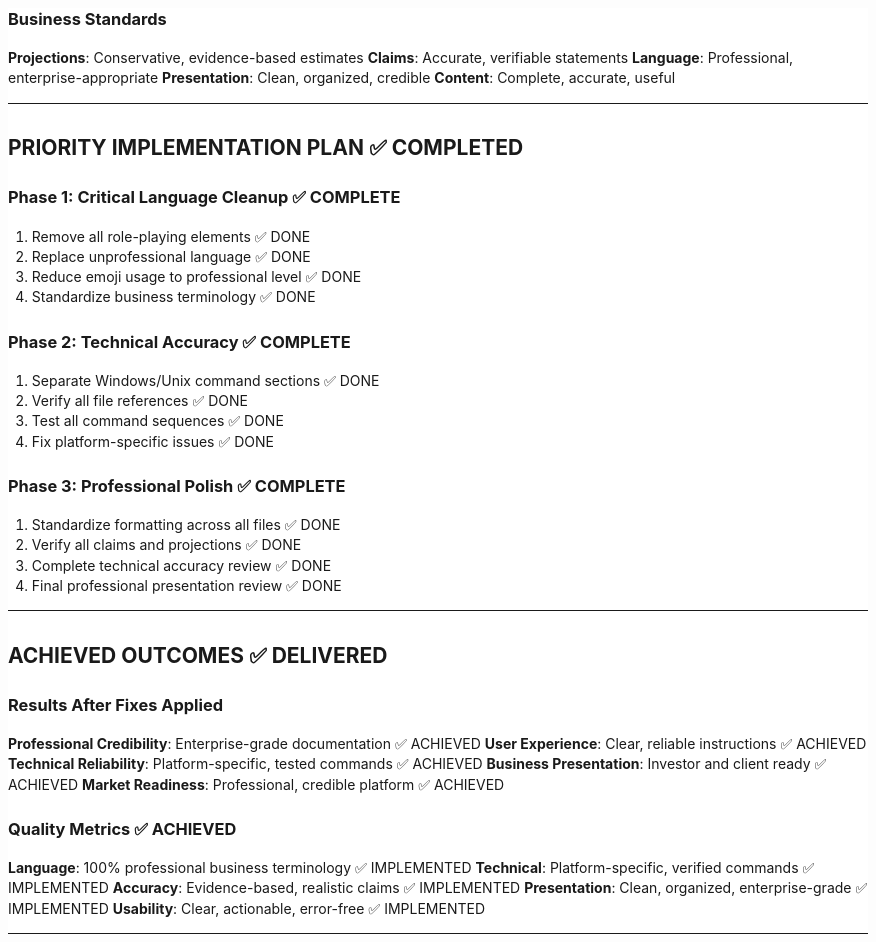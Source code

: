 ### Business Standards

**Projections**: Conservative, evidence-based estimates
**Claims**: Accurate, verifiable statements
**Language**: Professional, enterprise-appropriate
**Presentation**: Clean, organized, credible
**Content**: Complete, accurate, useful

---

## PRIORITY IMPLEMENTATION PLAN ✅ COMPLETED

### Phase 1: Critical Language Cleanup ✅ COMPLETE
1. Remove all role-playing elements ✅ DONE
2. Replace unprofessional language ✅ DONE
3. Reduce emoji usage to professional level ✅ DONE
4. Standardize business terminology ✅ DONE

### Phase 2: Technical Accuracy ✅ COMPLETE
1. Separate Windows/Unix command sections ✅ DONE
2. Verify all file references ✅ DONE
3. Test all command sequences ✅ DONE
4. Fix platform-specific issues ✅ DONE

### Phase 3: Professional Polish ✅ COMPLETE
1. Standardize formatting across all files ✅ DONE
2. Verify all claims and projections ✅ DONE
3. Complete technical accuracy review ✅ DONE
4. Final professional presentation review ✅ DONE

---

## ACHIEVED OUTCOMES ✅ DELIVERED

### Results After Fixes Applied

**Professional Credibility**: Enterprise-grade documentation ✅ ACHIEVED
**User Experience**: Clear, reliable instructions ✅ ACHIEVED
**Technical Reliability**: Platform-specific, tested commands ✅ ACHIEVED
**Business Presentation**: Investor and client ready ✅ ACHIEVED
**Market Readiness**: Professional, credible platform ✅ ACHIEVED

### Quality Metrics ✅ ACHIEVED

**Language**: 100% professional business terminology ✅ IMPLEMENTED
**Technical**: Platform-specific, verified commands ✅ IMPLEMENTED
**Accuracy**: Evidence-based, realistic claims ✅ IMPLEMENTED
**Presentation**: Clean, organized, enterprise-grade ✅ IMPLEMENTED
**Usability**: Clear, actionable, error-free ✅ IMPLEMENTED

---